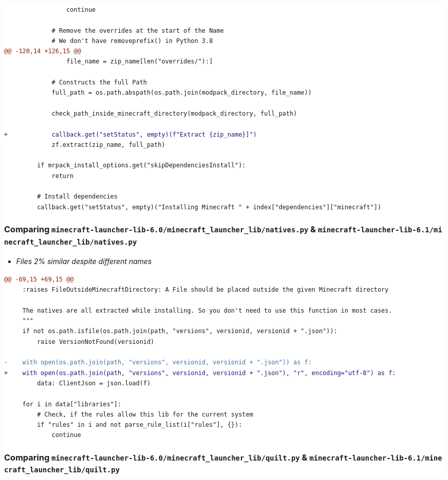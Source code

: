 ```diff
                 continue
 
             # Remove the overrides at the start of the Name
             # We don't have removeprefix() in Python 3.8
@@ -120,14 +126,15 @@
                 file_name = zip_name[len("overrides/"):]
 
             # Constructs the full Path
             full_path = os.path.abspath(os.path.join(modpack_directory, file_name))
 
             check_path_inside_minecraft_directory(modpack_directory, full_path)
 
+            callback.get("setStatus", empty)(f"Extract {zip_name}]")
             zf.extract(zip_name, full_path)
 
         if mrpack_install_options.get("skipDependenciesInstall"):
             return
 
         # Install dependencies
         callback.get("setStatus", empty)("Installing Minecraft " + index["dependencies"]["minecraft"])
```

### Comparing `minecraft-launcher-lib-6.0/minecraft_launcher_lib/natives.py` & `minecraft-launcher-lib-6.1/minecraft_launcher_lib/natives.py`

 * *Files 2% similar despite different names*

```diff
@@ -69,15 +69,15 @@
     :raises FileOutsideMinecraftDirectory: A File should be placed outside the given Minecraft directory
 
     The natives are all extracted while installing. So you don't need to use this function in most cases.
     """
     if not os.path.isfile(os.path.join(path, "versions", versionid, versionid + ".json")):
         raise VersionNotFound(versionid)
 
-    with open(os.path.join(path, "versions", versionid, versionid + ".json")) as f:
+    with open(os.path.join(path, "versions", versionid, versionid + ".json"), "r", encoding="utf-8") as f:
         data: ClientJson = json.load(f)
 
     for i in data["libraries"]:
         # Check, if the rules allow this lib for the current system
         if "rules" in i and not parse_rule_list(i["rules"], {}):
             continue
```

### Comparing `minecraft-launcher-lib-6.0/minecraft_launcher_lib/quilt.py` & `minecraft-launcher-lib-6.1/minecraft_launcher_lib/quilt.py`
